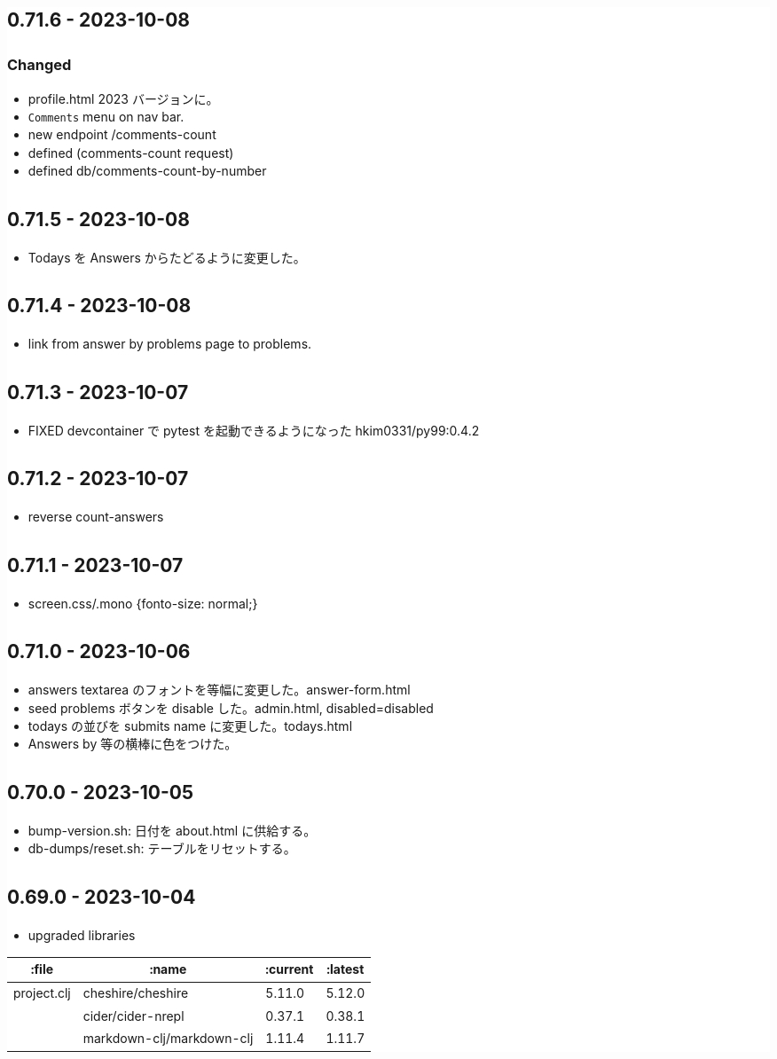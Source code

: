 ## 0.71.6 - 2023-10-08
### Changed
- profile.html 2023 バージョンに。
- `Comments` menu on nav bar.
- new endpoint /comments-count
- defined (comments-count request)
- defined db/comments-count-by-number

## 0.71.5 - 2023-10-08
- Todays を Answers からたどるように変更した。

## 0.71.4 - 2023-10-08
- link from answer by problems page to problems.

## 0.71.3 - 2023-10-07
- FIXED devcontainer で pytest を起動できるようになった
  hkim0331/py99:0.4.2

## 0.71.2 - 2023-10-07
- reverse count-answers

## 0.71.1 - 2023-10-07
- screen.css/.mono {fonto-size: normal;}

## 0.71.0 - 2023-10-06
- answers textarea のフォントを等幅に変更した。answer-form.html
- seed problems ボタンを disable した。admin.html, disabled=disabled
- todays の並びを submits name に変更した。todays.html
- Answers by 等の横棒に色をつけた。

## 0.70.0 - 2023-10-05
- bump-version.sh: 日付を about.html に供給する。
- db-dumps/reset.sh: テーブルをリセットする。

## 0.69.0 - 2023-10-04
- upgraded libraries

| :file       | :name                     | :current | :latest |
| ----------- | ------------------------- | -------- | ------- |
| project.clj | cheshire/cheshire         | 5.11.0   | 5.12.0  |
|             | cider/cider-nrepl         | 0.37.1   | 0.38.1  |
|             | markdown-clj/markdown-clj | 1.11.4   | 1.11.7  |
